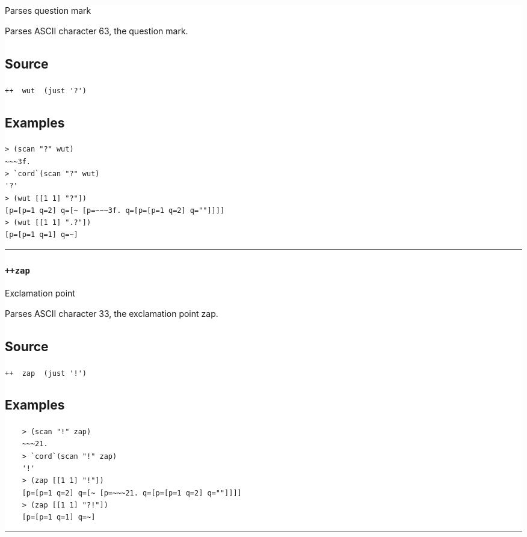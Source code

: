 Parses question mark

Parses ASCII character 63, the question mark.

Source
------

    ++  wut  (just '?')

Examples
--------

    > (scan "?" wut)
    ~~~3f.
    > `cord`(scan "?" wut)
    '?'
    > (wut [[1 1] "?"])
    [p=[p=1 q=2] q=[~ [p=~~~3f. q=[p=[p=1 q=2] q=""]]]]
    > (wut [[1 1] ".?"])
    [p=[p=1 q=1] q=~]



***
### `++zap`

Exclamation point

Parses ASCII character 33, the exclamation point zap.

Source
------

    ++  zap  (just '!')

Examples
--------

        > (scan "!" zap)
        ~~~21.
        > `cord`(scan "!" zap)
        '!'
        > (zap [[1 1] "!"])
        [p=[p=1 q=2] q=[~ [p=~~~21. q=[p=[p=1 q=2] q=""]]]]
        > (zap [[1 1] "?!"])
        [p=[p=1 q=1] q=~]



***
